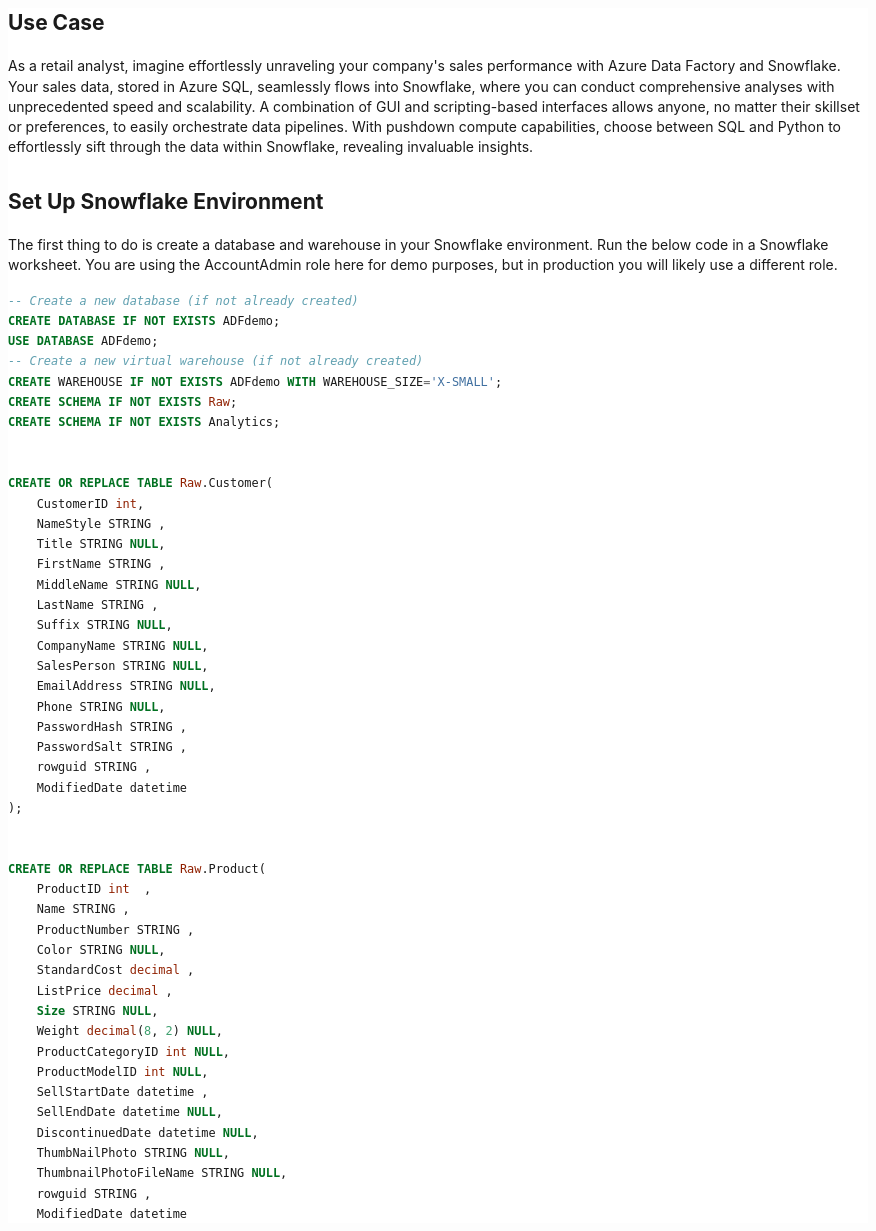 
## Use Case

As a retail analyst, imagine effortlessly unraveling your company's sales performance with Azure Data Factory and Snowflake. Your sales data, stored in Azure SQL, seamlessly flows into Snowflake, where you can conduct comprehensive analyses with unprecedented speed and scalability. A combination of GUI and scripting-based interfaces allows anyone, no matter their skillset or preferences, to easily orchestrate data pipelines. With pushdown compute capabilities, choose between SQL and Python to effortlessly sift through the data within Snowflake, revealing invaluable insights. 



## Set Up Snowflake Environment

The first thing to do is create a database and warehouse in your Snowflake environment. Run the below code in a Snowflake worksheet. You are using the AccountAdmin role here for demo purposes, but in production you will likely use a different role.

```sql
-- Create a new database (if not already created)
CREATE DATABASE IF NOT EXISTS ADFdemo;
USE DATABASE ADFdemo;
-- Create a new virtual warehouse (if not already created)
CREATE WAREHOUSE IF NOT EXISTS ADFdemo WITH WAREHOUSE_SIZE='X-SMALL';
CREATE SCHEMA IF NOT EXISTS Raw;
CREATE SCHEMA IF NOT EXISTS Analytics;


CREATE OR REPLACE TABLE Raw.Customer(
	CustomerID int,
	NameStyle STRING ,
	Title STRING NULL,
	FirstName STRING ,
	MiddleName STRING NULL,
	LastName STRING ,
	Suffix STRING NULL,
	CompanyName STRING NULL,
	SalesPerson STRING NULL,
	EmailAddress STRING NULL,
	Phone STRING NULL,
	PasswordHash STRING ,
	PasswordSalt STRING ,
	rowguid STRING ,
	ModifiedDate datetime 
);


CREATE OR REPLACE TABLE Raw.Product(
	ProductID int  ,
	Name STRING ,
	ProductNumber STRING ,
	Color STRING NULL,
	StandardCost decimal ,
	ListPrice decimal ,
	Size STRING NULL,
	Weight decimal(8, 2) NULL,
	ProductCategoryID int NULL,
	ProductModelID int NULL,
	SellStartDate datetime ,
	SellEndDate datetime NULL,
	DiscontinuedDate datetime NULL,
	ThumbNailPhoto STRING NULL,
	ThumbnailPhotoFileName STRING NULL,
	rowguid STRING ,
	ModifiedDate datetime 
```